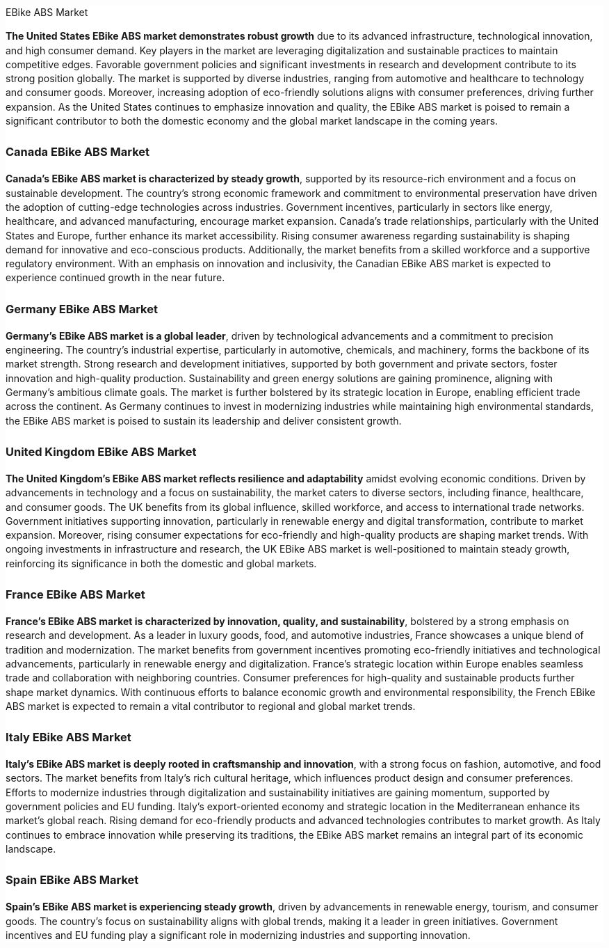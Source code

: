 EBike ABS Market</strong></h3><p><strong>The United States EBike ABS market demonstrates robust growth</strong> due to its advanced infrastructure, technological innovation, and high consumer demand. Key players in the market are leveraging digitalization and sustainable practices to maintain competitive edges. Favorable government policies and significant investments in research and development contribute to its strong position globally. The market is supported by diverse industries, ranging from automotive and healthcare to technology and consumer goods. Moreover, increasing adoption of eco-friendly solutions aligns with consumer preferences, driving further expansion. As the United States continues to emphasize innovation and quality, the EBike ABS market is poised to remain a significant contributor to both the domestic economy and the global market landscape in the coming years.</p><h3><strong>Canada EBike ABS Market</strong></h3><p><strong>Canada&rsquo;s EBike ABS market is characterized by steady growth</strong>, supported by its resource-rich environment and a focus on sustainable development. The country&rsquo;s strong economic framework and commitment to environmental preservation have driven the adoption of cutting-edge technologies across industries. Government incentives, particularly in sectors like energy, healthcare, and advanced manufacturing, encourage market expansion. Canada&rsquo;s trade relationships, particularly with the United States and Europe, further enhance its market accessibility. Rising consumer awareness regarding sustainability is shaping demand for innovative and eco-conscious products. Additionally, the market benefits from a skilled workforce and a supportive regulatory environment. With an emphasis on innovation and inclusivity, the Canadian EBike ABS market is expected to experience continued growth in the near future.</p><h3><strong>Germany EBike ABS Market</strong></h3><p><strong>Germany&rsquo;s EBike ABS market is a global leader</strong>, driven by technological advancements and a commitment to precision engineering. The country&rsquo;s industrial expertise, particularly in automotive, chemicals, and machinery, forms the backbone of its market strength. Strong research and development initiatives, supported by both government and private sectors, foster innovation and high-quality production. Sustainability and green energy solutions are gaining prominence, aligning with Germany&rsquo;s ambitious climate goals. The market is further bolstered by its strategic location in Europe, enabling efficient trade across the continent. As Germany continues to invest in modernizing industries while maintaining high environmental standards, the EBike ABS market is poised to sustain its leadership and deliver consistent growth.</p><h3><strong>United Kingdom EBike ABS Market</strong></h3><p><strong>The United Kingdom&rsquo;s EBike ABS market reflects resilience and adaptability</strong> amidst evolving economic conditions. Driven by advancements in technology and a focus on sustainability, the market caters to diverse sectors, including finance, healthcare, and consumer goods. The UK benefits from its global influence, skilled workforce, and access to international trade networks. Government initiatives supporting innovation, particularly in renewable energy and digital transformation, contribute to market expansion. Moreover, rising consumer expectations for eco-friendly and high-quality products are shaping market trends. With ongoing investments in infrastructure and research, the UK EBike ABS market is well-positioned to maintain steady growth, reinforcing its significance in both the domestic and global markets.</p><h3><strong>France EBike ABS Market</strong></h3><p><strong>France&rsquo;s EBike ABS market is characterized by innovation, quality, and sustainability</strong>, bolstered by a strong emphasis on research and development. As a leader in luxury goods, food, and automotive industries, France showcases a unique blend of tradition and modernization. The market benefits from government incentives promoting eco-friendly initiatives and technological advancements, particularly in renewable energy and digitalization. France&rsquo;s strategic location within Europe enables seamless trade and collaboration with neighboring countries. Consumer preferences for high-quality and sustainable products further shape market dynamics. With continuous efforts to balance economic growth and environmental responsibility, the French EBike ABS market is expected to remain a vital contributor to regional and global market trends.</p><h3><strong>Italy EBike ABS Market</strong></h3><p><strong>Italy&rsquo;s EBike ABS market is deeply rooted in craftsmanship and innovation</strong>, with a strong focus on fashion, automotive, and food sectors. The market benefits from Italy&rsquo;s rich cultural heritage, which influences product design and consumer preferences. Efforts to modernize industries through digitalization and sustainability initiatives are gaining momentum, supported by government policies and EU funding. Italy&rsquo;s export-oriented economy and strategic location in the Mediterranean enhance its market&rsquo;s global reach. Rising demand for eco-friendly products and advanced technologies contributes to market growth. As Italy continues to embrace innovation while preserving its traditions, the EBike ABS market remains an integral part of its economic landscape.</p><h3><strong>Spain EBike ABS Market</strong></h3><p><strong>Spain&rsquo;s EBike ABS market is experiencing steady growth</strong>, driven by advancements in renewable energy, tourism, and consumer goods. The country&rsquo;s focus on sustainability aligns with global trends, making it a leader in green initiatives. Government incentives and EU funding play a significant role in modernizing industries and supporting innovation.